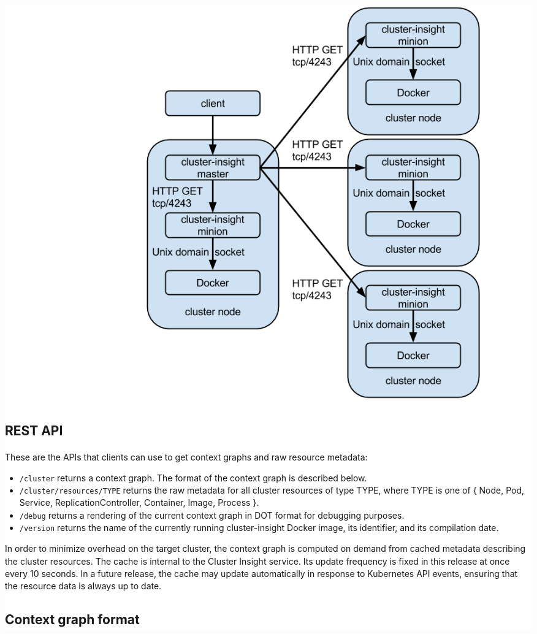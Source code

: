 ![alt text](cluster-insight-architecture.png "cluster-insight service architecture")

## REST API

These are the APIs that clients can use to get context graphs and raw resource metadata:

* `/cluster` returns a context graph. The format of the context graph is described below.
* `/cluster/resources/TYPE` returns the raw metadata for all cluster resources of type TYPE, where TYPE is one of { Node, Pod, Service, ReplicationController, Container, Image, Process }.
* `/debug` returns a rendering of the current context graph in DOT format for debugging purposes.
* `/version` returns the name of the currently running cluster-insight Docker image, its identifier, and its compilation date.

In order to minimize overhead on the target cluster, the context graph is computed on demand from cached metadata describing the cluster resources. The cache is internal to the Cluster Insight service. Its update frequency is fixed in this release at once every 10 seconds. In a future release, the cache may update automatically in response to Kubernetes API events, ensuring that the resource data is always up to date.

## Context graph format
